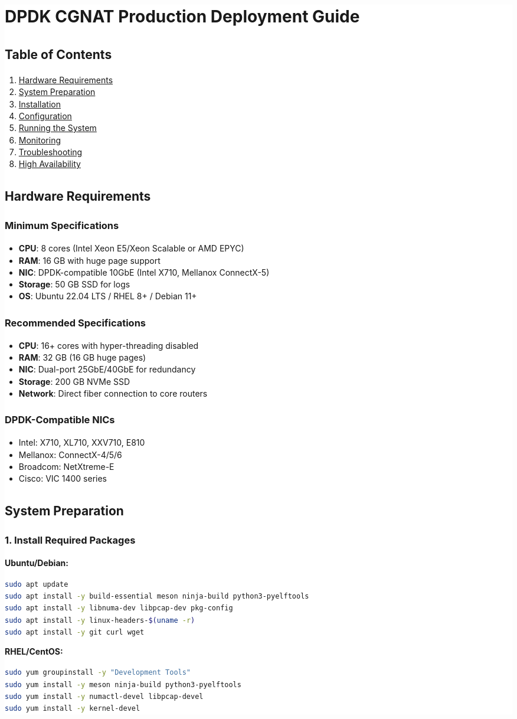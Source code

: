 # DPDK CGNAT Production Deployment Guide

## Table of Contents
1. [Hardware Requirements](#hardware-requirements)
2. [System Preparation](#system-preparation)
3. [Installation](#installation)
4. [Configuration](#configuration)
5. [Running the System](#running-the-system)
6. [Monitoring](#monitoring)
7. [Troubleshooting](#troubleshooting)
8. [High Availability](#high-availability)

## Hardware Requirements

### Minimum Specifications
- **CPU**: 8 cores (Intel Xeon E5/Xeon Scalable or AMD EPYC)
- **RAM**: 16 GB with huge page support
- **NIC**: DPDK-compatible 10GbE (Intel X710, Mellanox ConnectX-5)
- **Storage**: 50 GB SSD for logs
- **OS**: Ubuntu 22.04 LTS / RHEL 8+ / Debian 11+

### Recommended Specifications
- **CPU**: 16+ cores with hyper-threading disabled
- **RAM**: 32 GB (16 GB huge pages)
- **NIC**: Dual-port 25GbE/40GbE for redundancy
- **Storage**: 200 GB NVMe SSD
- **Network**: Direct fiber connection to core routers

### DPDK-Compatible NICs
- Intel: X710, XL710, XXV710, E810
- Mellanox: ConnectX-4/5/6
- Broadcom: NetXtreme-E
- Cisco: VIC 1400 series

## System Preparation

### 1. Install Required Packages

**Ubuntu/Debian:**
```bash
sudo apt update
sudo apt install -y build-essential meson ninja-build python3-pyelftools
sudo apt install -y libnuma-dev libpcap-dev pkg-config
sudo apt install -y linux-headers-$(uname -r)
sudo apt install -y git curl wget
```

**RHEL/CentOS:**
```bash
sudo yum groupinstall -y "Development Tools"
sudo yum install -y meson ninja-build python3-pyelftools
sudo yum install -y numactl-devel libpcap-devel
sudo yum install -y kernel-devel
```

